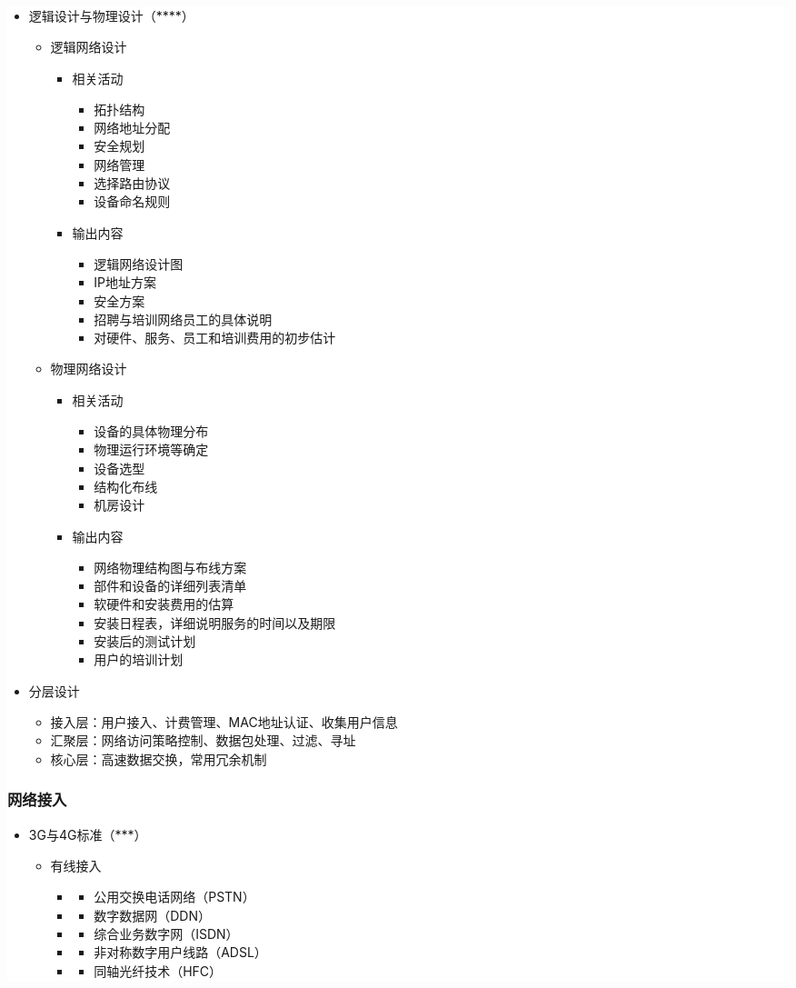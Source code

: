 - 逻辑设计与物理设计（****）

	- 逻辑网络设计

		- 相关活动

			- 拓扑结构
			- 网络地址分配
			- 安全规划
			- 网络管理
			- 选择路由协议
			- 设备命名规则

		- 输出内容

			- 逻辑网络设计图
			- IP地址方案
			- 安全方案
			- 招聘与培训网络员工的具体说明
			- 对硬件、服务、员工和培训费用的初步估计

	- 物理网络设计

		- 相关活动

			- 设备的具体物理分布
			- 物理运行环境等确定
			- 设备选型
			- 结构化布线
			- 机房设计

		- 输出内容

			- 网络物理结构图与布线方案
			- 部件和设备的详细列表清单
			- 软硬件和安装费用的估算
			- 安装日程表，详细说明服务的时间以及期限
			- 安装后的测试计划
			- 用户的培训计划

- 分层设计

	- 接入层：用户接入、计费管理、MAC地址认证、收集用户信息
	- 汇聚层：网络访问策略控制、数据包处理、过滤、寻址
	- 核心层：高速数据交换，常用冗余机制

### 网络接入

- 3G与4G标准（***）

	- 有线接入

		- - 公用交换电话网络（PSTN）
		- - 数字数据网（DDN）
		- - 综合业务数字网（ISDN）
		- - 非对称数字用户线路（ADSL）
		- - 同轴光纤技术（HFC）
